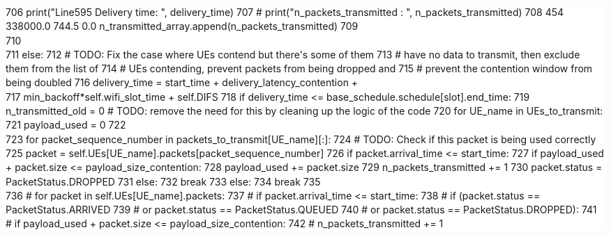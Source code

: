    706                                                                               print("Line595 Delivery time: ", delivery_time)
   707                                                                       # print("n_packets_transmitted : ", n_packets_transmitted)
   708       454     338000.0    744.5      0.0                              n_transmitted_array.append(n_packets_transmitted)
   709                                           
   710                                           
   711                                                                   else:
   712                                                                       # TODO: Fix the case where UEs contend but there's some of them
   713                                                                       # have no data to transmit, then exclude them from the list of
   714                                                                       # UEs contending, prevent packets from being dropped and
   715                                                                       # prevent the contention window from being doubled
   716                                                                       delivery_time = start_time + delivery_latency_contention + \
   717                                                                                       min_backoff*self.wifi_slot_time + self.DIFS
   718                                                                       if delivery_time <= base_schedule.schedule[slot].end_time:
   719                                                                           n_transmitted_old = 0 # TODO: remove the need for this by cleaning up the logic of the code
   720                                                                           for UE_name in UEs_to_transmit: 
   721                                                                               payload_used = 0
   722                                                                               
   723                                                                               for packet_sequence_number in packets_to_transmit[UE_name][:]:
   724                                                                                   # TODO: Check if this packet is being used correctly
   725                                                                                   packet = self.UEs[UE_name].packets[packet_sequence_number]
   726                                                                                   if packet.arrival_time <= start_time:
   727                                                                                       if payload_used + packet.size <= payload_size_contention:
   728                                                                                           payload_used += packet.size 
   729                                                                                           n_packets_transmitted += 1
   730                                                                                           packet.status = PacketStatus.DROPPED
   731                                                                                       else:
   732                                                                                           break
   733                                                                                   else:
   734                                                                                       break
   735                                           
   736                                                                               # for packet in self.UEs[UE_name].packets:
   737                                                                               #     if packet.arrival_time <= start_time:
   738                                                                               #         if (packet.status == PacketStatus.ARRIVED 
   739                                                                               #             or packet.status == PacketStatus.QUEUED 
   740                                                                               #             or packet.status == PacketStatus.DROPPED):
   741                                                                               #             if payload_used + packet.size <= payload_size_contention:
   742                                                                               #                 n_packets_transmitted += 1